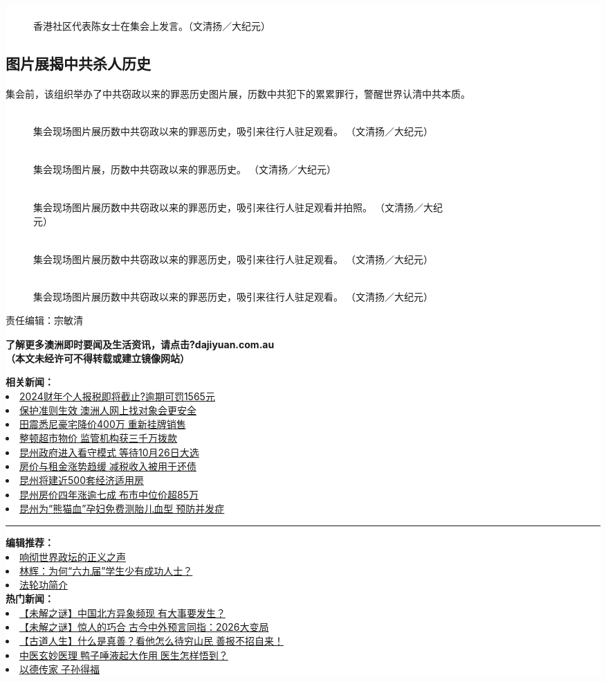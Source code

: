 <figure id="attachment_14341884" aria-describedby="caption-attachment-14341884" style="width: 600px" class="wp-caption aligncenter"><a target="_blank" href="https://i.epochtimes.com/assets/uploads/2024/10/id14341884-IMG_4533.jpg"><img loading="lazy" decoding="async" class="size-large wp-image-14341884" src="https://i.epochtimes.com/assets/uploads/2024/10/id14341884-IMG_4533-600x400.jpg" alt="" width="600" b="400" /></a><figcaption id="caption-attachment-14341884" class="wp-caption-text">香港社区代表陈女士在集会上发言。（文清扬／大纪元）</figcaption></figure>
<h2>图片展揭中共杀人历史</h2>
<p>集会前，该组织举办了中共窃政以来的罪恶历史图片展，历数中共犯下的累累罪行，警醒世界认清中共本质。</p>
<figure id="attachment_14341787" aria-describedby="caption-attachment-14341787" style="width: 600px" class="wp-caption aligncenter"><a target="_blank" href="https://i.epochtimes.com/assets/uploads/2024/10/id14341787-8acc6cd63caecbf3aa93db0022383ffa.jpg"><img loading="lazy" decoding="async" class="size-large wp-image-14341787" src="https://i.epochtimes.com/assets/uploads/2024/10/id14341787-8acc6cd63caecbf3aa93db0022383ffa-600x400.jpg" alt="" width="600" b="400" /></a><figcaption id="caption-attachment-14341787" class="wp-caption-text">集会现场图片展历数中共窃政以来的罪恶历史，吸引来往行人驻足观看。 （文清扬／大纪元）</figcaption></figure>
<figure id="attachment_14341790" aria-describedby="caption-attachment-14341790" style="width: 600px" class="wp-caption aligncenter"><a target="_blank" href="https://i.epochtimes.com/assets/uploads/2024/10/id14341790-0cb6313cf87a9d98b7444674a86ad6bb.jpg"><img loading="lazy" decoding="async" class="size-large wp-image-14341790" src="https://i.epochtimes.com/assets/uploads/2024/10/id14341790-0cb6313cf87a9d98b7444674a86ad6bb-600x380.jpg" alt="" width="600" b="380" /></a><figcaption id="caption-attachment-14341790" class="wp-caption-text">集会现场图片展，历数中共窃政以来的罪恶历史。 （文清扬／大纪元）</figcaption></figure>
<figure id="attachment_14341791" aria-describedby="caption-attachment-14341791" style="width: 600px" class="wp-caption aligncenter"><a target="_blank" href="https://i.epochtimes.com/assets/uploads/2024/10/id14341791-3c03008e94d4535d106048fb8991a1b6.jpg"><img loading="lazy" decoding="async" class="size-large wp-image-14341791" src="https://i.epochtimes.com/assets/uploads/2024/10/id14341791-3c03008e94d4535d106048fb8991a1b6-600x400.jpg" alt="" width="600" b="400" /></a><figcaption id="caption-attachment-14341791" class="wp-caption-text">集会现场图片展历数中共窃政以来的罪恶历史，吸引来往行人驻足观看并拍照。 （文清扬／大纪元）</figcaption></figure>
<figure id="attachment_14341792" aria-describedby="caption-attachment-14341792" style="width: 600px" class="wp-caption aligncenter"><a target="_blank" href="https://i.epochtimes.com/assets/uploads/2024/10/id14341792-0896bb0de7089ad8d14c8013863a623f.jpg"><img loading="lazy" decoding="async" class="size-large wp-image-14341792" src="https://i.epochtimes.com/assets/uploads/2024/10/id14341792-0896bb0de7089ad8d14c8013863a623f-600x400.jpg" alt="" width="600" b="400" /></a><figcaption id="caption-attachment-14341792" class="wp-caption-text">集会现场图片展历数中共窃政以来的罪恶历史，吸引来往行人驻足观看。 （文清扬／大纪元）</figcaption></figure>
<figure id="attachment_14341793" aria-describedby="caption-attachment-14341793" style="width: 600px" class="wp-caption aligncenter"><a target="_blank" href="https://i.epochtimes.com/assets/uploads/2024/10/id14341793-f9163dc582e13874657a39af2f9b6ce1.jpg"><img loading="lazy" decoding="async" class="size-large wp-image-14341793" src="https://i.epochtimes.com/assets/uploads/2024/10/id14341793-f9163dc582e13874657a39af2f9b6ce1-600x400.jpg" alt="" width="600" b="400" /></a><figcaption id="caption-attachment-14341793" class="wp-caption-text">集会现场图片展历数中共窃政以来的罪恶历史，吸引来往行人驻足观看。 （文清扬／大纪元）</figcaption></figure>
<p>责任编辑：宗敏清</p>
<p><strong>了解更多<ahref="https://github.com/1992513/djy/blob/master/gb/tag/%e6%be%b3%e6%b4%b2.md#1">澳洲</a>即时要闻及生活资讯，请点击?<ahref="http://dajiyuan.com.au/">dajiyuan.com.au</a></strong><br />
<strong>（本文未经许可不得转载或建立镜像网站）</strong></p>
<strong>相关新闻：</strong>
<li><a href="https://github.com/1992513/djy/blob/master/gb/24/10/1/n14341630.md#1">2024财年个人报税即将截止?逾期可罚1565元</a></li>
<li><a href="https://github.com/1992513/djy/blob/master/gb/24/10/1/n14341629.md#1">保护准则生效 澳洲人网上找对象会更安全</a></li>
<li><a href="https://github.com/1992513/djy/blob/master/gb/24/10/1/n14341764.md#1">田震悉尼豪宅降价400万 重新挂牌销售</a></li>
<li><a href="https://github.com/1992513/djy/blob/master/gb/24/10/1/n14341770.md#1">整顿超市物价 监管机构获三千万拨款</a></li>
<li><a href="https://github.com/1992513/djy/blob/master/gb/24/10/1/n14341631.md#1">昆州政府进入看守模式 等待10月26日大选</a></li>
<li><a href="https://github.com/1992513/djy/blob/master/gb/24/10/1/n14341707.md#1">房价与租金涨势趋缓 减税收入被用于还债</a></li>
<li><a href="https://github.com/1992513/djy/blob/master/gb/24/10/1/n14341700.md#1">昆州将建近500套经济适用房</a></li>
<li><a href="https://github.com/1992513/djy/blob/master/gb/24/10/1/n14341632.md#1">昆州房价四年涨逾七成 布市中位价超85万</a></li>
<li><a href="https://github.com/1992513/djy/blob/master/gb/24/10/1/n14341682.md#1">昆州为“熊猫血”孕妇免费测胎儿血型 预防并发症</a></li>
<hr>
<strong>编辑推荐：</strong>
<li><a href="https://github.com/1992513/ntdtv/blob/master/gb/2020/01/05/a102745738.md#1" target="_blank">响彻世界政坛的正义之声</a>  </li><li><a href="https://github.com/1992513/djy/blob/master/gb/18/2/20/n10158455.md#1" target="_blank">林辉：为何“六九届”学生少有成功人士？</a></li><li><a href="https://github.com/1992513/djy/blob/master/gb/9/1/10/n2392041.md#1" target="_blank">法轮功简介</a></li>
<strong>热门新闻：</strong>
<li><a href="https://github.com/1992513/djy/blob/master/gb/24/9/27/n14339816.md#1">【未解之谜】中国北方异象频现 有大事要发生？</a></li>
<li><a href="https://github.com/1992513/djy/blob/master/gb/24/9/23/n14336805.md#1">【未解之谜】惊人的巧合 古今中外预言同指：2026大变局</a></li>
<li><a href="https://github.com/1992513/djy/blob/master/gb/24/8/24/n14317010.md#1">【古道人生】什么是真善？看他怎么待穷山民 善报不招自来！</a></li>
<li><a href="https://github.com/1992513/djy/blob/master/gb/24/9/20/n14335274.md#1">中医玄妙医理 鸭子唾液起大作用 医生怎样悟到？</a></li>
<li><a href="https://github.com/1992513/djy/blob/master/gb/24/9/21/n14335841.md#1">以德传家 子孙得福</a></li>